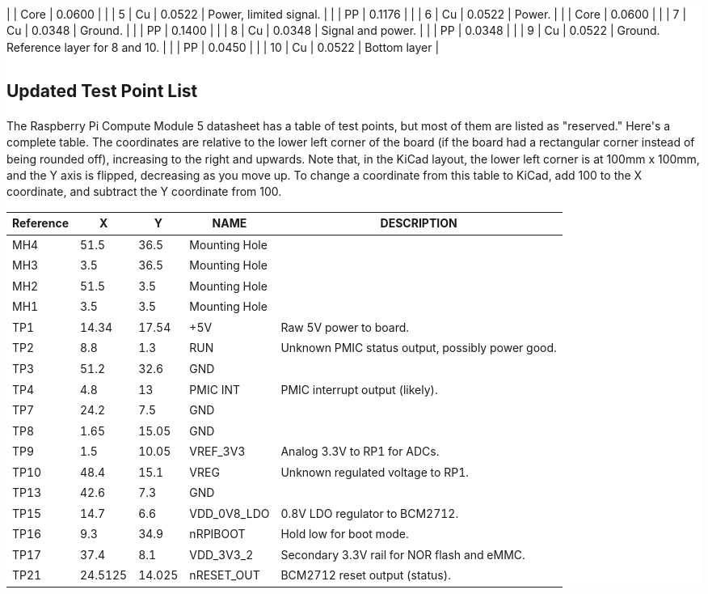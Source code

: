 |       | Core | 0.0600 | |
| 5     | Cu | 0.0522 | Power, limited signal. |
|       | PP | 0.1176 | |
| 6     | Cu | 0.0522 | Power. |
|       | Core | 0.0600 | |
| 7     | Cu | 0.0348 | Ground. |
|       | PP | 0.1400 | |
| 8     | Cu | 0.0348 | Signal and power. |
|       | PP | 0.0348 | |
| 9     | Cu | 0.0522 | Ground. Reference layer for 8 and 10. |
|       | PP | 0.0450 | |
| 10    | Cu | 0.0522 | Bottom layer | 

## Updated Test Point List

The Raspberry Pi Compute Module 5 datasheet has a table of test points, but
most of them are listed as "reserved." Here's a complete table. The coordinates
are relative to the lower left corner of the board (if the board had
a rectangular corner instead of being rounded off), increasing to the right
and upwards. Note that, in the KiCad layout, the lower left corner
is at 100mm x 100mm, and the Y axis is flipped, decreasing as you move
up. To change a coordinate from this table to KiCad, add 100 to the X
coordinate, and subtract the Y coordinate from 100.

| Reference | X     | Y     | NAME          | DESCRIPTION |
|-----------|-------|-------|---------------|-------------|
| MH4       | 51.5  | 36.5  | Mounting Hole | |
| MH3       |  3.5  | 36.5  | Mounting Hole | |
| MH2       | 51.5  |  3.5  | Mounting Hole | |
| MH1       |  3.5  |  3.5  | Mounting Hole | |
| TP1       | 14.34 | 17.54 | +5V | Raw 5V power to board. |
| TP2       |  8.8  |  1.3  | RUN | Unknown PMIC status output, possibly power good. |
| TP3       | 51.2  | 32.6  | GND |
| TP4       |  4.8  | 13    | PMIC INT | PMIC interrupt output (likely). |
| TP7       | 24.2  |  7.5  | GND |
| TP8       |  1.65 | 15.05 | GND |
| TP9       |  1.5  | 10.05 | VREF\_3V3 | Analog 3.3V to RP1 for ADCs. |
| TP10      | 48.4  | 15.1  | VREG | Unknown regulated voltage to RP1. |
| TP13      | 42.6  |  7.3  | GND |
| TP15      | 14.7  |  6.6  | VDD\_0V8\_LDO | 0.8V LDO regulator to BCM2712. |
| TP16      |  9.3  | 34.9  | nRPIBOOT | Hold low for boot mode. |
| TP17      | 37.4  |  8.1  | VDD\_3V3\_2 | Secondary 3.3V rail for NOR flash and eMMC. |
| TP21      | 24.5125 | 14.025 | nRESET\_OUT | BCM2712 reset output (status). |